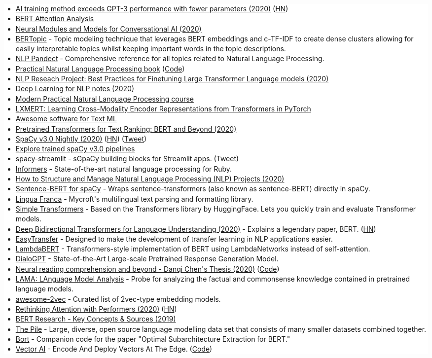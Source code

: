 - [AI training method exceeds GPT-3 performance with fewer parameters (2020)](https://www.infoq.com/news/2020/10/training-exceeds-gpt3/) ([HN](https://news.ycombinator.com/item?id=24704952))
- [BERT Attention Analysis](https://github.com/clarkkev/attention-analysis)
- [Neural Modules and Models for Conversational AI (2020)](https://medium.com/pytorch/nvidia-nemo-neural-modules-and-models-for-conversational-ai-d660480d9696)
- [BERTopic](https://github.com/MaartenGr/BERTopic) - Topic modeling technique that leverages BERT embeddings and c-TF-IDF to create dense clusters allowing for easily interpretable topics whilst keeping important words in the topic descriptions.
- [NLP Pandect](https://github.com/ivan-bilan/The-NLP-Pandect) - Comprehensive reference for all topics related to Natural Language Processing.
- [Practical Natural Language Processing book](http://www.practicalnlp.ai/) ([Code](https://github.com/practical-nlp/practical-nlp))
- [NLP Reseach Project: Best Practices for Finetuning Large Transformer Language models (2020)](https://bkkaggle.github.io/blog/nlp-research-part-1/)
- [Deep Learning for NLP notes (2020)](https://strikingloo.github.io/wiki-articles/machine-learning/deep_learning_NLP)
- [Modern Practical Natural Language Processing course](https://github.com/jmugan/modern_practical_nlp)
- [LXMERT: Learning Cross-Modality Encoder Representations from Transformers in PyTorch](https://github.com/airsplay/lxmert)
- [Awesome software for Text ML](https://github.com/oskar-j/awesome-text-ml)
- [Pretrained Transformers for Text Ranking: BERT and Beyond (2020)](https://arxiv.org/abs/2010.06467)
- [SpaCy v3.0 Nightly (2020)](https://explosion.ai/blog/spacy-v3-nightly) ([HN](https://news.ycombinator.com/item?id=24789981)) ([Tweet](https://twitter.com/spacy_io/status/1316769056108818432))
- [Explore trained spaCy v3.0 pipelines](https://share.streamlit.io/ines/spacy-streamlit-demo/master/app.py)
- [spacy-streamlit](https://github.com/explosion/spacy-streamlit) - sGpaCy building blocks for Streamlit apps. ([Tweet](https://twitter.com/_inesmontani/status/1316781893791158273))
- [Informers](https://github.com/ankane/informers) - State-of-the-art natural language processing for Ruby.
- [How to Structure and Manage Natural Language Processing (NLP) Projects (2020)](https://neptune.ai/blog/how-to-structure-and-manage-nlp-projects-templates)
- [Sentence-BERT for spaCy](https://github.com/MartinoMensio/spacy-sentence-bert) - Wraps sentence-transformers (also known as sentence-BERT) directly in spaCy.
- [Lingua Franca](https://github.com/MycroftAI/lingua-franca) - Mycroft's multilingual text parsing and formatting library.
- [Simple Transformers](https://github.com/ThilinaRajapakse/simpletransformers) - Based on the Transformers library by HuggingFace. Lets you quickly train and evaluate Transformer models.
- [Deep Bidirectional Transformers for Language Understanding (2020)](https://www.youtube.com/watch?v=j9toSIRf4RI) - Explains a legendary paper, BERT. ([HN](https://news.ycombinator.com/item?id=24826599))
- [EasyTransfer](https://github.com/alibaba/EasyTransfer) - Designed to make the development of transfer learning in NLP applications easier.
- [LambdaBERT](https://github.com/gsarti/lambda-bert) - Transformers-style implementation of BERT using LambdaNetworks instead of self-attention.
- [DialoGPT](https://github.com/microsoft/DialoGPT) - State-of-the-Art Large-scale Pretrained Response Generation Model.
- [Neural reading comprehension and beyond - Danqi Chen's Thesis (2020)](https://github.com/danqi/thesis/blob/master/thesis.pdf) ([Code](https://github.com/danqi/thesis))
- [LAMA: LAnguage Model Analysis](https://github.com/facebookresearch/LAMA) - Probe for analyzing the factual and commonsense knowledge contained in pretrained language models.
- [awesome-2vec](https://github.com/MaxwellRebo/awesome-2vec) - Curated list of 2vec-type embedding models.
- [Rethinking Attention with Performers (2020)](https://ai.googleblog.com/2020/10/rethinking-attention-with-performers.html) ([HN](https://news.ycombinator.com/item?id=24878116))
- [BERT Research - Key Concepts & Sources (2019)](https://mccormickml.com/2019/11/11/bert-research-ep-1-key-concepts-and-sources/)
- [The Pile](https://github.com/EleutherAI/The-Pile) - Large, diverse, open source language modelling data set that consists of many smaller datasets combined together.
- [Bort](https://github.com/alexa/bort) - Companion code for the paper "Optimal Subarchitecture Extraction for BERT."
- [Vector AI](https://getvectorai.com/) - Encode And Deploy Vectors At The Edge. ([Code](https://github.com/vector-ai/vectorhub))
